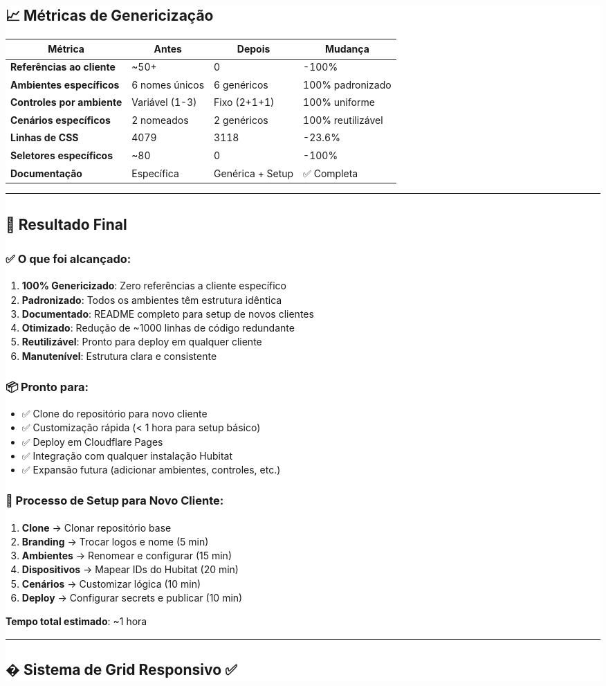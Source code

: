 ## 📈 Métricas de Genericização

| Métrica                    | Antes          | Depois           | Mudança           |
| -------------------------- | -------------- | ---------------- | ----------------- |
| **Referências ao cliente** | ~50+           | 0                | -100%             |
| **Ambientes específicos**  | 6 nomes únicos | 6 genéricos      | 100% padronizado  |
| **Controles por ambiente** | Variável (1-3) | Fixo (2+1+1)     | 100% uniforme     |
| **Cenários específicos**   | 2 nomeados     | 2 genéricos      | 100% reutilizável |
| **Linhas de CSS**          | 4079           | 3118             | -23.6%            |
| **Seletores específicos**  | ~80            | 0                | -100%             |
| **Documentação**           | Específica     | Genérica + Setup | ✅ Completa       |

---

## 🎯 Resultado Final

### ✅ O que foi alcançado:

1. **100% Genericizado**: Zero referências a cliente específico
2. **Padronizado**: Todos os ambientes têm estrutura idêntica
3. **Documentado**: README completo para setup de novos clientes
4. **Otimizado**: Redução de ~1000 linhas de código redundante
5. **Reutilizável**: Pronto para deploy em qualquer cliente
6. **Manutenível**: Estrutura clara e consistente

### 📦 Pronto para:

- ✅ Clone do repositório para novo cliente
- ✅ Customização rápida (< 1 hora para setup básico)
- ✅ Deploy em Cloudflare Pages
- ✅ Integração com qualquer instalação Hubitat
- ✅ Expansão futura (adicionar ambientes, controles, etc.)

### 🔄 Processo de Setup para Novo Cliente:

1. **Clone** → Clonar repositório base
2. **Branding** → Trocar logos e nome (5 min)
3. **Ambientes** → Renomear e configurar (15 min)
4. **Dispositivos** → Mapear IDs do Hubitat (20 min)
5. **Cenários** → Customizar lógica (10 min)
6. **Deploy** → Configurar secrets e publicar (10 min)

**Tempo total estimado**: ~1 hora

---

## � Sistema de Grid Responsivo ✅
